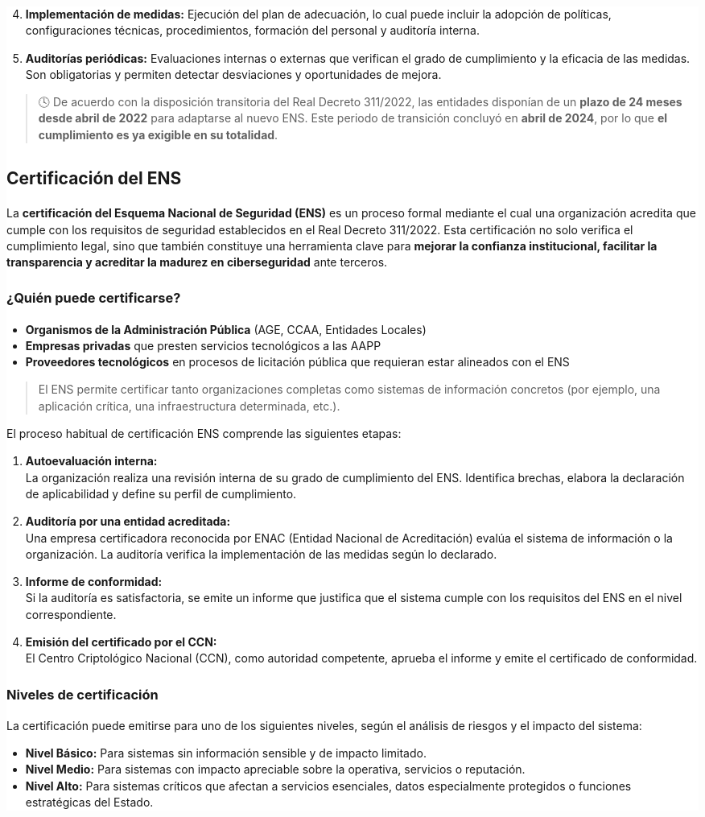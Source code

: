 4. **Implementación de medidas:** Ejecución del plan de adecuación, lo cual puede incluir la adopción de políticas, configuraciones técnicas, procedimientos, formación del personal y auditoría interna.

5. **Auditorías periódicas:** Evaluaciones internas o externas que verifican el grado de cumplimiento y la eficacia de las medidas. Son obligatorias y permiten detectar desviaciones y oportunidades de mejora.

> 🕓 De acuerdo con la disposición transitoria del Real Decreto 311/2022, las entidades disponían de un **plazo de 24 meses desde abril de 2022** para adaptarse al nuevo ENS. Este periodo de transición concluyó en **abril de 2024**, por lo que **el cumplimiento es ya exigible en su totalidad**.

## Certificación del ENS

La **certificación del Esquema Nacional de Seguridad (ENS)** es un proceso formal mediante el cual una organización acredita que cumple con los requisitos de seguridad establecidos en el Real Decreto 311/2022. Esta certificación no solo verifica el cumplimiento legal, sino que también constituye una herramienta clave para **mejorar la confianza institucional, facilitar la transparencia y acreditar la madurez en ciberseguridad** ante terceros.

### ¿Quién puede certificarse?

- **Organismos de la Administración Pública** (AGE, CCAA, Entidades Locales)
- **Empresas privadas** que presten servicios tecnológicos a las AAPP
- **Proveedores tecnológicos** en procesos de licitación pública que requieran estar alineados con el ENS

> El ENS permite certificar tanto organizaciones completas como sistemas de información concretos (por ejemplo, una aplicación crítica, una infraestructura determinada, etc.).

El proceso habitual de certificación ENS comprende las siguientes etapas:

1. **Autoevaluación interna:**  
   La organización realiza una revisión interna de su grado de cumplimiento del ENS. Identifica brechas, elabora la declaración de aplicabilidad y define su perfil de cumplimiento.

2. **Auditoría por una entidad acreditada:**  
   Una empresa certificadora reconocida por ENAC (Entidad Nacional de Acreditación) evalúa el sistema de información o la organización. La auditoría verifica la implementación de las medidas según lo declarado.

3. **Informe de conformidad:**  
   Si la auditoría es satisfactoria, se emite un informe que justifica que el sistema cumple con los requisitos del ENS en el nivel correspondiente.

4. **Emisión del certificado por el CCN:**  
   El Centro Criptológico Nacional (CCN), como autoridad competente, aprueba el informe y emite el certificado de conformidad.

### Niveles de certificación

La certificación puede emitirse para uno de los siguientes niveles, según el análisis de riesgos y el impacto del sistema:

- **Nivel Básico:** Para sistemas sin información sensible y de impacto limitado.
- **Nivel Medio:** Para sistemas con impacto apreciable sobre la operativa, servicios o reputación.
- **Nivel Alto:** Para sistemas críticos que afectan a servicios esenciales, datos especialmente protegidos o funciones estratégicas del Estado.
